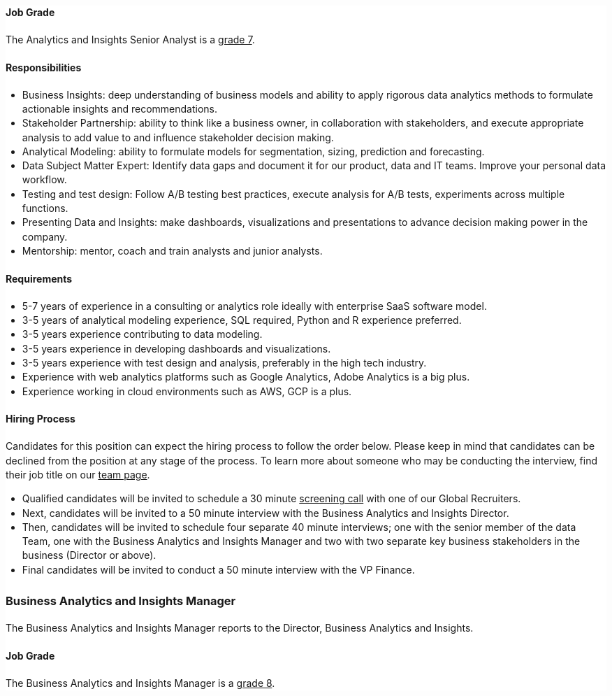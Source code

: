 #### Job Grade
The Analytics and Insights Senior Analyst is a [grade 7](/handbook/total-rewards/compensation/compensation-calculator/#gitlab-job-grades).
 
#### Responsibilities
- Business Insights: deep understanding of business models and ability to apply rigorous data analytics methods to formulate actionable insights and recommendations.
- Stakeholder Partnership: ability to think like a business owner, in collaboration with stakeholders, and execute appropriate analysis to add value to and influence stakeholder decision making.
- Analytical Modeling: ability to formulate models for segmentation, sizing, prediction and forecasting.
- Data Subject Matter Expert: Identify data gaps and document it for our product, data and IT teams. Improve your personal data workflow.
- Testing and test design: Follow A/B testing best practices, execute analysis for A/B tests, experiments across multiple functions.
- Presenting Data and Insights: make dashboards, visualizations and presentations to advance decision making power in the company.
- Mentorship: mentor, coach and train analysts and junior analysts.

 
#### Requirements
- 5-7 years of experience in a consulting or analytics role ideally with enterprise SaaS software model.
- 3-5 years of analytical modeling experience, SQL required, Python and R experience preferred.
- 3-5 years experience contributing to data modeling.
- 3-5 years experience in developing dashboards and visualizations.
- 3-5 years experience with test design and analysis, preferably in the high tech industry.
- Experience with web analytics platforms such as Google Analytics, Adobe Analytics is a big plus.
- Experience working in cloud environments such as AWS, GCP is a plus.

 
#### Hiring Process
Candidates for this position can expect the hiring process to follow the order below. Please keep in mind that candidates can be declined from the position at any stage of the process. To learn more about someone who may be conducting the interview, find their job title on our [team page](/company/team/).
- Qualified candidates will be invited to schedule a 30 minute [screening call](/handbook/hiring/interviewing/#screening-call) with one of our Global Recruiters.
- Next, candidates will be invited to a 50 minute interview with the Business Analytics and Insights Director.
- Then, candidates will be invited to schedule four separate 40 minute interviews; one with the senior member of the data Team, one with the Business Analytics and Insights Manager and two with two separate key business stakeholders in the business (Director or above).
- Final candidates will be invited to conduct a 50 minute interview with the VP Finance.
 
### Business Analytics and Insights Manager
The Business Analytics and Insights Manager reports to the Director, Business Analytics and Insights.

#### Job Grade
The Business Analytics and Insights Manager is a [grade 8](/handbook/total-rewards/compensation/compensation-calculator/#gitlab-job-grades).
 